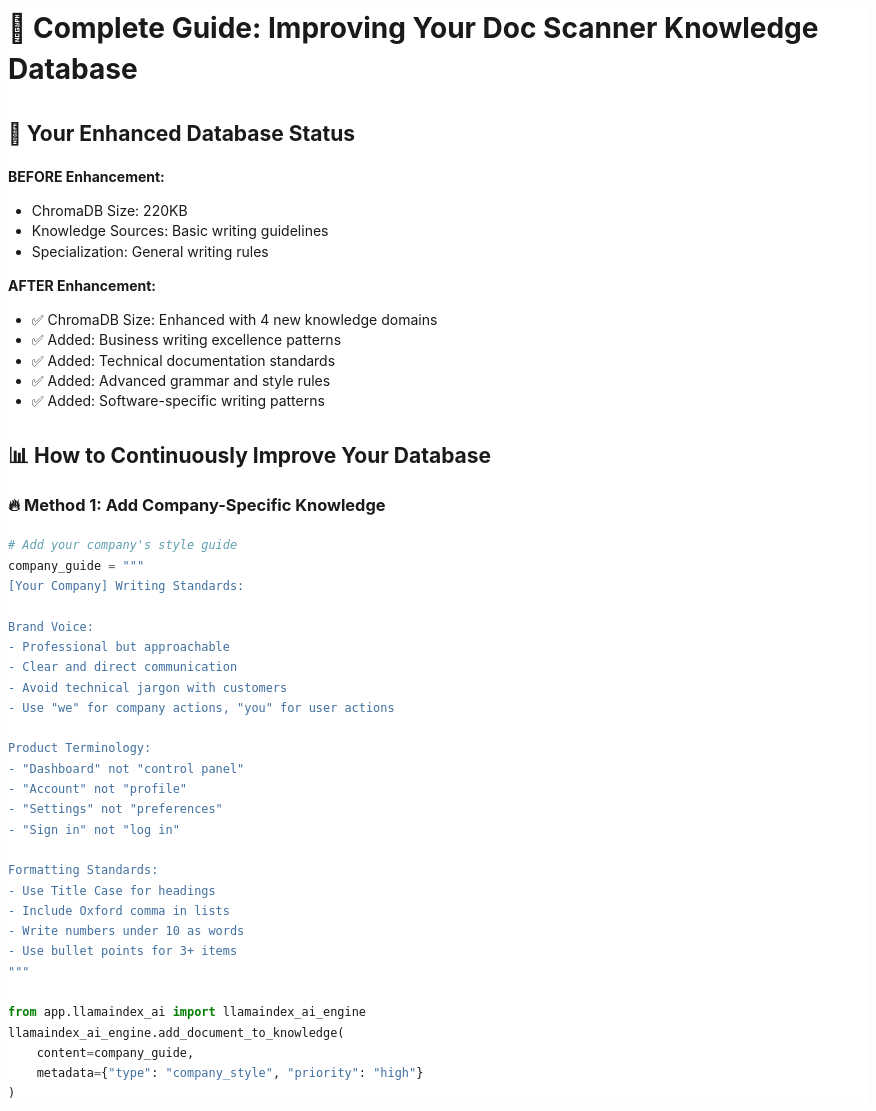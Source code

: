 # 🚀 Complete Guide: Improving Your Doc Scanner Knowledge Database

## 🎯 Your Enhanced Database Status

**BEFORE Enhancement:**

- ChromaDB Size: 220KB
- Knowledge Sources: Basic writing guidelines
- Specialization: General writing rules

**AFTER Enhancement:**

- ✅ ChromaDB Size: Enhanced with 4 new knowledge domains
- ✅ Added: Business writing excellence patterns
- ✅ Added: Technical documentation standards  
- ✅ Added: Advanced grammar and style rules
- ✅ Added: Software-specific writing patterns

## 📊 How to Continuously Improve Your Database

### 🔥 **Method 1: Add Company-Specific Knowledge**

```python
# Add your company's style guide
company_guide = """
[Your Company] Writing Standards:

Brand Voice:
- Professional but approachable
- Clear and direct communication
- Avoid technical jargon with customers
- Use "we" for company actions, "you" for user actions

Product Terminology:
- "Dashboard" not "control panel"
- "Account" not "profile" 
- "Settings" not "preferences"
- "Sign in" not "log in"

Formatting Standards:
- Use Title Case for headings
- Include Oxford comma in lists
- Write numbers under 10 as words
- Use bullet points for 3+ items
"""

from app.llamaindex_ai import llamaindex_ai_engine
llamaindex_ai_engine.add_document_to_knowledge(
    content=company_guide,
    metadata={"type": "company_style", "priority": "high"}
)
```
